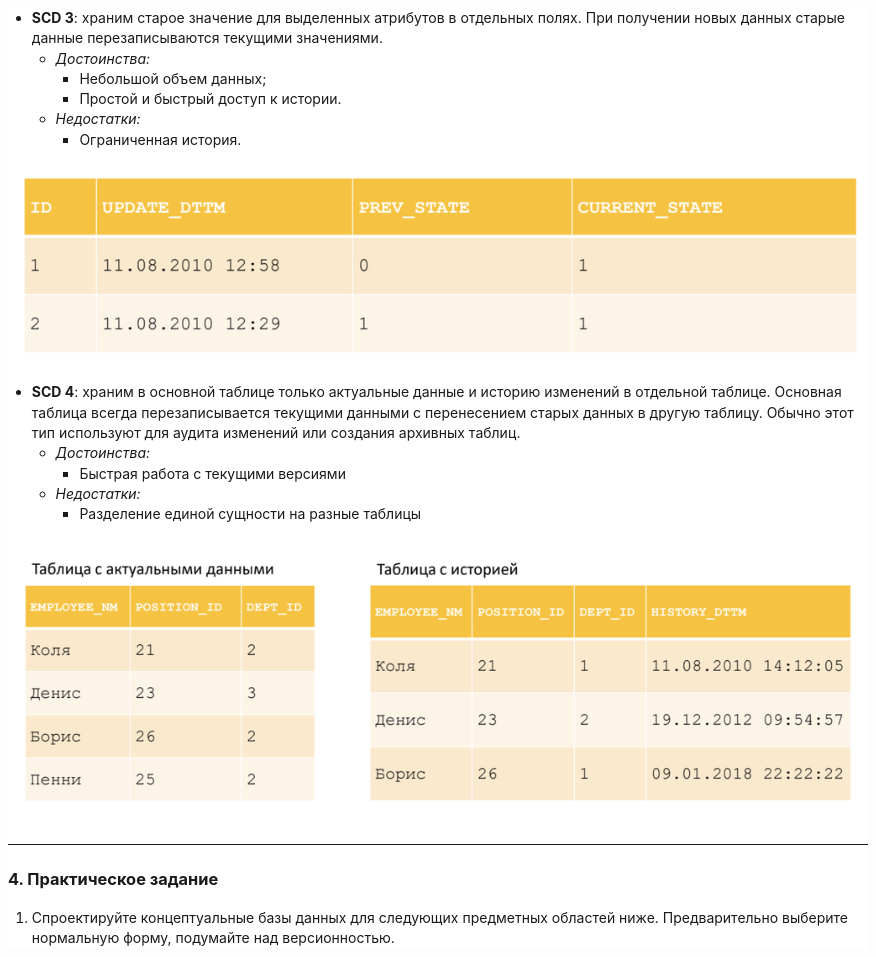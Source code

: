 * **SCD 3**: храним старое значение для выделенных атрибутов в отдельных полях. При получении новых данных старые данные перезаписываются текущими значениями.
    * _Достоинства:_
        * Небольшой объем данных;
        * Простой и быстрый доступ к истории.
    * _Недостатки:_
        * Ограниченная история.

![](images/img_scd3.png)

* **SCD 4**: храним в основной таблице только актуальные данные и историю изменений в отдельной таблице. Основная таблица всегда перезаписывается текущими данными с перенесением старых данных в другую таблицу. Обычно этот тип используют для аудита изменений или создания архивных таблиц.
    * _Достоинства:_
        * Быстрая работа с текущими версиями
    * _Недостатки:_
        * Разделение единой сущности на разные таблицы

![](images/img_scd4.png)

---

### 4. Практическое задание

1. Спроектируйте концептуальные базы данных для следующих предметных областей ниже. Предварительно выберите нормальную 
форму, подумайте над версионностью. 
